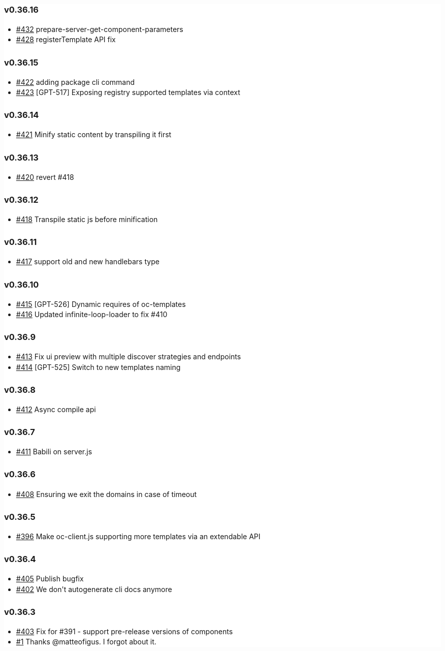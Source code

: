 ### v0.36.16
- [#432](https://github.com/opentable/oc/pull/432) prepare-server-get-component-parameters
- [#428](https://github.com/opentable/oc/pull/428) registerTemplate API fix

### v0.36.15
- [#422](https://github.com/opentable/oc/pull/422) adding package cli command
- [#423](https://github.com/opentable/oc/pull/423) [GPT-517] Exposing registry supported templates via context

### v0.36.14
- [#421](https://github.com/opentable/oc/pull/421) Minify static content by transpiling it first

### v0.36.13
- [#420](https://github.com/opentable/oc/pull/420) revert #418

### v0.36.12
- [#418](https://github.com/opentable/oc/pull/418) Transpile static js before minification

### v0.36.11
- [#417](https://github.com/opentable/oc/pull/417) support old and new handlebars type

### v0.36.10
- [#415](https://github.com/opentable/oc/pull/415) [GPT-526] Dynamic requires of oc-templates
- [#416](https://github.com/opentable/oc/pull/416) Updated infinite-loop-loader to fix #410

### v0.36.9
- [#413](https://github.com/opentable/oc/pull/413) Fix ui preview with multiple discover strategies and endpoints
- [#414](https://github.com/opentable/oc/pull/414) [GPT-525] Switch to new templates naming

### v0.36.8
- [#412](https://github.com/opentable/oc/pull/412) Async compile api

### v0.36.7
- [#411](https://github.com/opentable/oc/pull/411) Babili on server.js

### v0.36.6
- [#408](https://github.com/opentable/oc/pull/408) Ensuring we exit the domains in case of timeout

### v0.36.5
- [#396](https://github.com/opentable/oc/pull/396) Make oc-client.js supporting more templates via an extendable API

### v0.36.4
- [#405](https://github.com/opentable/oc/pull/405) Publish bugfix
- [#402](https://github.com/opentable/oc/pull/402) We don't autogenerate cli docs anymore

### v0.36.3
- [#403](https://github.com/opentable/oc/pull/403) Fix for #391 - support pre-release versions of components
- [#1](https://github.com/opentable/oc/pull/1) Thanks @matteofigus. I forgot about it.
